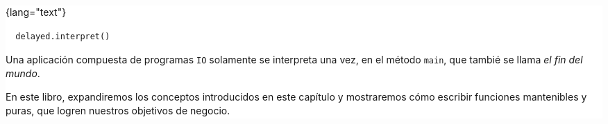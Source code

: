 {lang="text"}
~~~~~~~~
  delayed.interpret()
~~~~~~~~

Una aplicación compuesta de programas `IO` solamente se interpreta una vez, en el método
`main`, que tambié se llama *el fin del mundo*.

En este libro, expandiremos los conceptos introducidos en este capítulo y mostraremos
cómo escribir funciones mantenibles y puras, que logren nuestros objetivos de negocio.